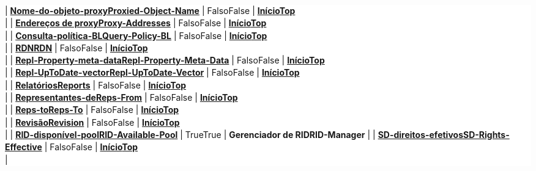 | [<span data-ttu-id="c1c29-292">**Nome-do-objeto-proxy**</span><span class="sxs-lookup"><span data-stu-id="c1c29-292">**Proxied-Object-Name**</span></span>](a-proxiedobjectname.md)                        | <span data-ttu-id="c1c29-293">Falso</span><span class="sxs-lookup"><span data-stu-id="c1c29-293">False</span></span>     | [<span data-ttu-id="c1c29-294">**Início**</span><span class="sxs-lookup"><span data-stu-id="c1c29-294">**Top**</span></span>](c-top.md)<br/> |
| [<span data-ttu-id="c1c29-295">**Endereços de proxy**</span><span class="sxs-lookup"><span data-stu-id="c1c29-295">**Proxy-Addresses**</span></span>](a-proxyaddresses.md)                               | <span data-ttu-id="c1c29-296">Falso</span><span class="sxs-lookup"><span data-stu-id="c1c29-296">False</span></span>     | [<span data-ttu-id="c1c29-297">**Início**</span><span class="sxs-lookup"><span data-stu-id="c1c29-297">**Top**</span></span>](c-top.md)<br/> |
| [<span data-ttu-id="c1c29-298">**Consulta-política-BL**</span><span class="sxs-lookup"><span data-stu-id="c1c29-298">**Query-Policy-BL**</span></span>](a-querypolicybl.md)                                | <span data-ttu-id="c1c29-299">Falso</span><span class="sxs-lookup"><span data-stu-id="c1c29-299">False</span></span>     | [<span data-ttu-id="c1c29-300">**Início**</span><span class="sxs-lookup"><span data-stu-id="c1c29-300">**Top**</span></span>](c-top.md)<br/> |
| [<span data-ttu-id="c1c29-301">**RDN**</span><span class="sxs-lookup"><span data-stu-id="c1c29-301">**RDN**</span></span>](a-name.md)                                                     | <span data-ttu-id="c1c29-302">Falso</span><span class="sxs-lookup"><span data-stu-id="c1c29-302">False</span></span>     | [<span data-ttu-id="c1c29-303">**Início**</span><span class="sxs-lookup"><span data-stu-id="c1c29-303">**Top**</span></span>](c-top.md)<br/> |
| [<span data-ttu-id="c1c29-304">**Repl-Property-meta-data**</span><span class="sxs-lookup"><span data-stu-id="c1c29-304">**Repl-Property-Meta-Data**</span></span>](a-replpropertymetadata.md)                 | <span data-ttu-id="c1c29-305">Falso</span><span class="sxs-lookup"><span data-stu-id="c1c29-305">False</span></span>     | [<span data-ttu-id="c1c29-306">**Início**</span><span class="sxs-lookup"><span data-stu-id="c1c29-306">**Top**</span></span>](c-top.md)<br/> |
| [<span data-ttu-id="c1c29-307">**Repl-UpToDate-vector**</span><span class="sxs-lookup"><span data-stu-id="c1c29-307">**Repl-UpToDate-Vector**</span></span>](a-repluptodatevector.md)                      | <span data-ttu-id="c1c29-308">Falso</span><span class="sxs-lookup"><span data-stu-id="c1c29-308">False</span></span>     | [<span data-ttu-id="c1c29-309">**Início**</span><span class="sxs-lookup"><span data-stu-id="c1c29-309">**Top**</span></span>](c-top.md)<br/> |
| [<span data-ttu-id="c1c29-310">**Relatórios**</span><span class="sxs-lookup"><span data-stu-id="c1c29-310">**Reports**</span></span>](a-directreports.md)                                        | <span data-ttu-id="c1c29-311">Falso</span><span class="sxs-lookup"><span data-stu-id="c1c29-311">False</span></span>     | [<span data-ttu-id="c1c29-312">**Início**</span><span class="sxs-lookup"><span data-stu-id="c1c29-312">**Top**</span></span>](c-top.md)<br/> |
| [<span data-ttu-id="c1c29-313">**Representantes-de**</span><span class="sxs-lookup"><span data-stu-id="c1c29-313">**Reps-From**</span></span>](a-repsfrom.md)                                           | <span data-ttu-id="c1c29-314">Falso</span><span class="sxs-lookup"><span data-stu-id="c1c29-314">False</span></span>     | [<span data-ttu-id="c1c29-315">**Início**</span><span class="sxs-lookup"><span data-stu-id="c1c29-315">**Top**</span></span>](c-top.md)<br/> |
| [<span data-ttu-id="c1c29-316">**Reps-to**</span><span class="sxs-lookup"><span data-stu-id="c1c29-316">**Reps-To**</span></span>](a-repsto.md)                                               | <span data-ttu-id="c1c29-317">Falso</span><span class="sxs-lookup"><span data-stu-id="c1c29-317">False</span></span>     | [<span data-ttu-id="c1c29-318">**Início**</span><span class="sxs-lookup"><span data-stu-id="c1c29-318">**Top**</span></span>](c-top.md)<br/> |
| [<span data-ttu-id="c1c29-319">**Revisão**</span><span class="sxs-lookup"><span data-stu-id="c1c29-319">**Revision**</span></span>](a-revision.md)                                            | <span data-ttu-id="c1c29-320">Falso</span><span class="sxs-lookup"><span data-stu-id="c1c29-320">False</span></span>     | [<span data-ttu-id="c1c29-321">**Início**</span><span class="sxs-lookup"><span data-stu-id="c1c29-321">**Top**</span></span>](c-top.md)<br/> |
| [<span data-ttu-id="c1c29-322">**RID-disponível-pool**</span><span class="sxs-lookup"><span data-stu-id="c1c29-322">**RID-Available-Pool**</span></span>](a-ridavailablepool.md)                          | <span data-ttu-id="c1c29-323">True</span><span class="sxs-lookup"><span data-stu-id="c1c29-323">True</span></span>      | <span data-ttu-id="c1c29-324">**Gerenciador de RID**</span><span class="sxs-lookup"><span data-stu-id="c1c29-324">**RID-Manager**</span></span>                 |
| [<span data-ttu-id="c1c29-325">**SD-direitos-efetivos**</span><span class="sxs-lookup"><span data-stu-id="c1c29-325">**SD-Rights-Effective**</span></span>](a-sdrightseffective.md)                        | <span data-ttu-id="c1c29-326">Falso</span><span class="sxs-lookup"><span data-stu-id="c1c29-326">False</span></span>     | [<span data-ttu-id="c1c29-327">**Início**</span><span class="sxs-lookup"><span data-stu-id="c1c29-327">**Top**</span></span>](c-top.md)<br/> |